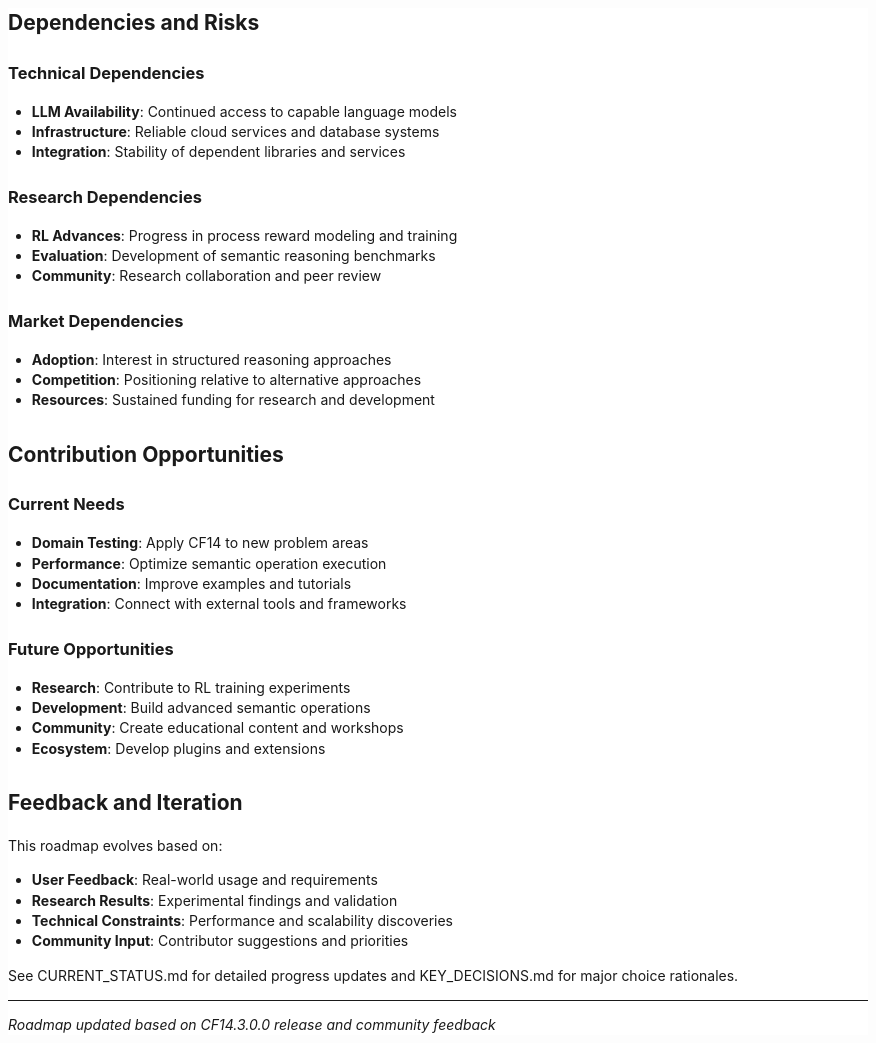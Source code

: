 ## Dependencies and Risks

### Technical Dependencies
- **LLM Availability**: Continued access to capable language models
- **Infrastructure**: Reliable cloud services and database systems
- **Integration**: Stability of dependent libraries and services

### Research Dependencies
- **RL Advances**: Progress in process reward modeling and training
- **Evaluation**: Development of semantic reasoning benchmarks
- **Community**: Research collaboration and peer review

### Market Dependencies
- **Adoption**: Interest in structured reasoning approaches
- **Competition**: Positioning relative to alternative approaches
- **Resources**: Sustained funding for research and development

## Contribution Opportunities

### Current Needs
- **Domain Testing**: Apply CF14 to new problem areas
- **Performance**: Optimize semantic operation execution
- **Documentation**: Improve examples and tutorials
- **Integration**: Connect with external tools and frameworks

### Future Opportunities
- **Research**: Contribute to RL training experiments
- **Development**: Build advanced semantic operations
- **Community**: Create educational content and workshops
- **Ecosystem**: Develop plugins and extensions

## Feedback and Iteration

This roadmap evolves based on:
- **User Feedback**: Real-world usage and requirements
- **Research Results**: Experimental findings and validation
- **Technical Constraints**: Performance and scalability discoveries
- **Community Input**: Contributor suggestions and priorities

See CURRENT_STATUS.md for detailed progress updates and KEY_DECISIONS.md for major choice rationales.

---

*Roadmap updated based on CF14.3.0.0 release and community feedback*